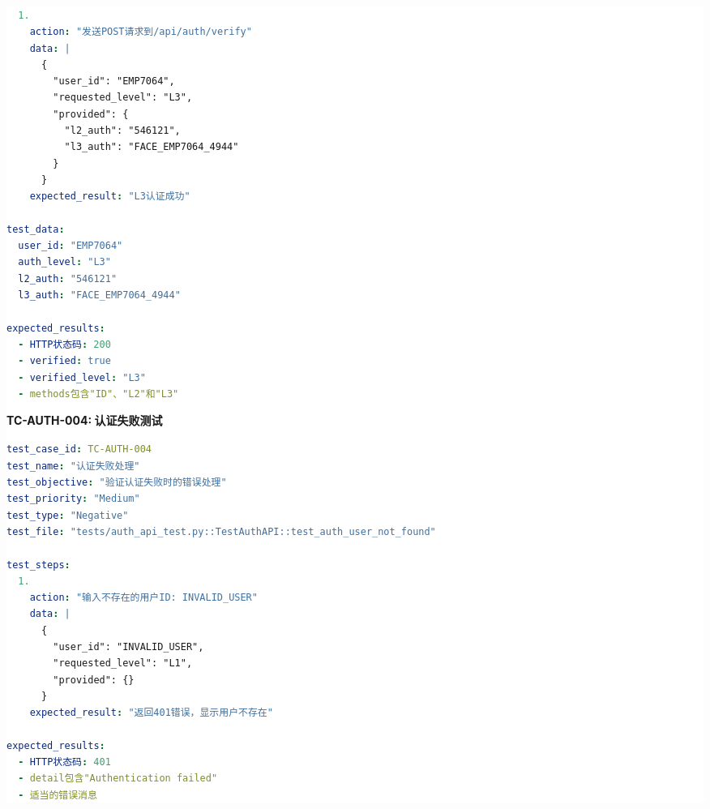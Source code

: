```yaml
  1. 
    action: "发送POST请求到/api/auth/verify"
    data: |
      {
        "user_id": "EMP7064",
        "requested_level": "L3",
        "provided": {
          "l2_auth": "546121",
          "l3_auth": "FACE_EMP7064_4944"
        }
      }
    expected_result: "L3认证成功"

test_data:
  user_id: "EMP7064"
  auth_level: "L3"
  l2_auth: "546121"
  l3_auth: "FACE_EMP7064_4944"

expected_results:
  - HTTP状态码: 200
  - verified: true
  - verified_level: "L3"
  - methods包含"ID"、"L2"和"L3"
```

**TC-AUTH-004: 认证失败测试**
```yaml
test_case_id: TC-AUTH-004
test_name: "认证失败处理"
test_objective: "验证认证失败时的错误处理"
test_priority: "Medium"
test_type: "Negative"
test_file: "tests/auth_api_test.py::TestAuthAPI::test_auth_user_not_found"

test_steps:
  1. 
    action: "输入不存在的用户ID: INVALID_USER"
    data: |
      {
        "user_id": "INVALID_USER",
        "requested_level": "L1",
        "provided": {}
      }
    expected_result: "返回401错误，显示用户不存在"

expected_results:
  - HTTP状态码: 401
  - detail包含"Authentication failed"
  - 适当的错误消息
```
